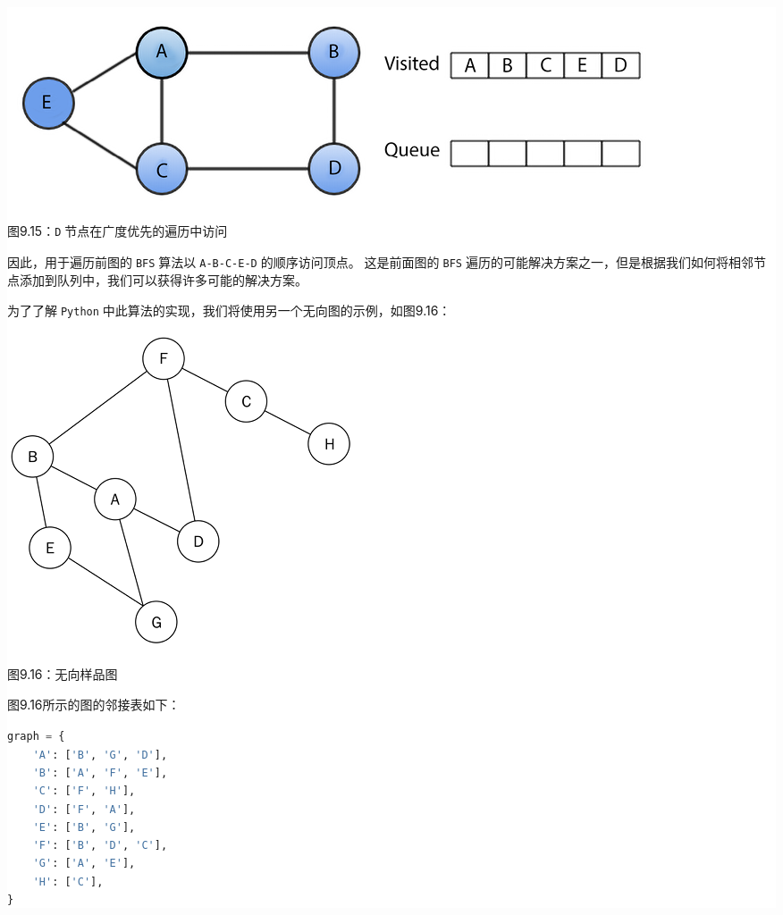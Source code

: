 ![](./images/09/9-15.png)

图9.15：```D``` 节点在广度优先的遍历中访问

因此，用于遍历前图的 ```BFS``` 算法以 ```A-B-C-E-D``` 的顺序访问顶点。 这是前面图的 ```BFS``` 遍历的可能解决方案之一，但是根据我们如何将相邻节点添加到队列中，我们可以获得许多可能的解决方案。

为了了解 ```Python``` 中此算法的实现，我们将使用另一个无向图的示例，如图9.16：

![](./images/09/9-16.png)

图9.16：无向样品图

图9.16所示的图的邻接表如下：

```python
graph = {
    'A': ['B', 'G', 'D'],
    'B': ['A', 'F', 'E'],
    'C': ['F', 'H'],
    'D': ['F', 'A'],
    'E': ['B', 'G'],
    'F': ['B', 'D', 'C'],
    'G': ['A', 'E'],
    'H': ['C'],
}
```
